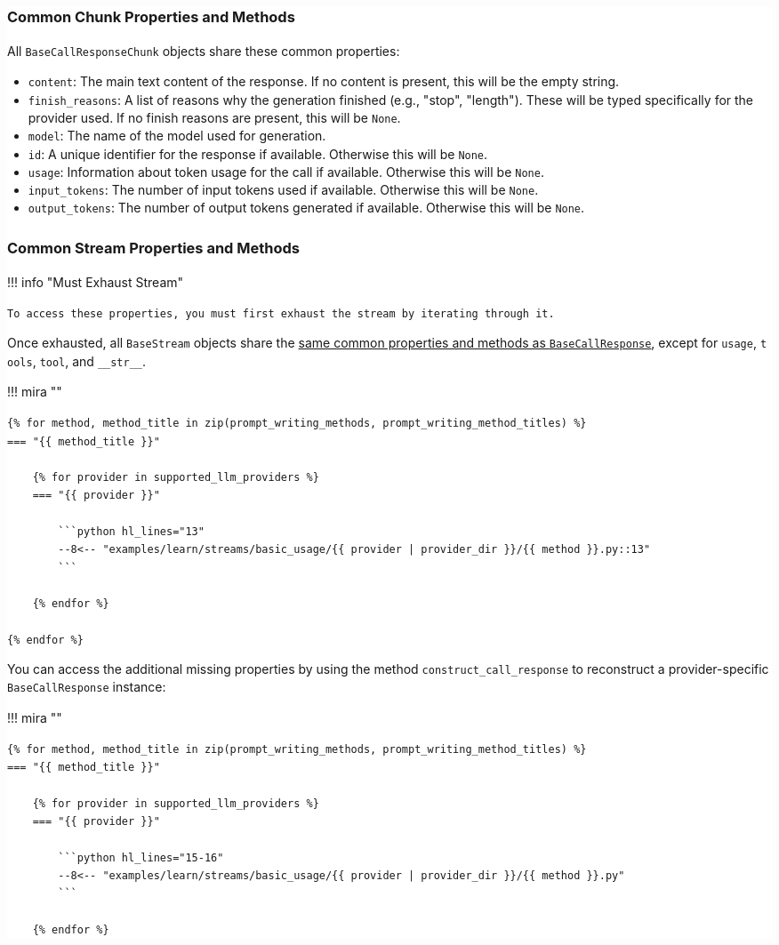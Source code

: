 ### Common Chunk Properties and Methods

All `BaseCallResponseChunk` objects share these common properties:

- `content`: The main text content of the response. If no content is present, this will be the empty string.
- `finish_reasons`: A list of reasons why the generation finished (e.g., "stop", "length"). These will be typed specifically for the provider used. If no finish reasons are present, this will be `None`.
- `model`: The name of the model used for generation.
- `id`: A unique identifier for the response if available. Otherwise this will be `None`.
- `usage`: Information about token usage for the call if available. Otherwise this will be `None`.
- `input_tokens`: The number of input tokens used if available. Otherwise this will be `None`.
- `output_tokens`: The number of output tokens generated if available. Otherwise this will be `None`.

### Common Stream Properties and Methods

!!! info "Must Exhaust Stream"

    To access these properties, you must first exhaust the stream by iterating through it.

Once exhausted, all `BaseStream` objects share the [same common properties and methods as `BaseCallResponse`](./calls.md#common-response-properties-and-methods), except for `usage`, `tools`, `tool`, and `__str__`.

!!! mira ""

    {% for method, method_title in zip(prompt_writing_methods, prompt_writing_method_titles) %}
    === "{{ method_title }}"

        {% for provider in supported_llm_providers %}
        === "{{ provider }}"

            ```python hl_lines="13"
            --8<-- "examples/learn/streams/basic_usage/{{ provider | provider_dir }}/{{ method }}.py::13"
            ```

        {% endfor %}

    {% endfor %}

You can access the additional missing properties by using the method `construct_call_response` to reconstruct a provider-specific `BaseCallResponse` instance:

!!! mira ""

    {% for method, method_title in zip(prompt_writing_methods, prompt_writing_method_titles) %}
    === "{{ method_title }}"

        {% for provider in supported_llm_providers %}
        === "{{ provider }}"

            ```python hl_lines="15-16"
            --8<-- "examples/learn/streams/basic_usage/{{ provider | provider_dir }}/{{ method }}.py"
            ```

        {% endfor %}
